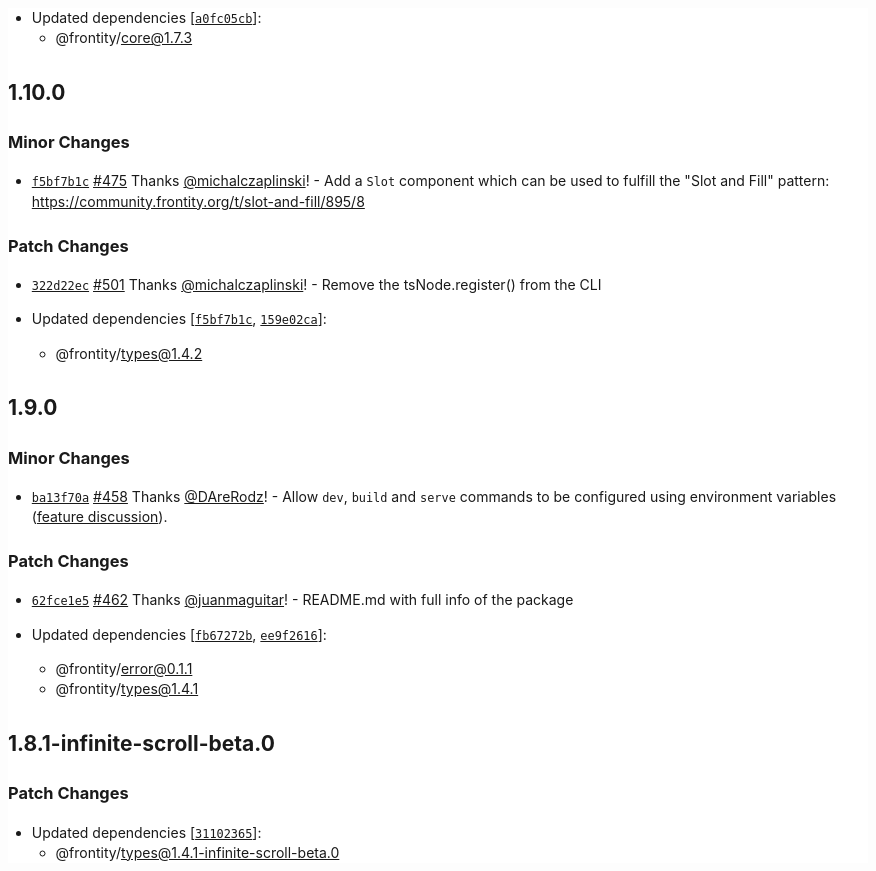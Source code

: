 - Updated dependencies [[`a0fc05cb`](https://github.com/frontity/frontity/commit/a0fc05cb8d51e4e101994b1b35410d5c2fd16e55)]:
  - @frontity/core@1.7.3

## 1.10.0

### Minor Changes

- [`f5bf7b1c`](https://github.com/frontity/frontity/commit/f5bf7b1cee2850445fe5304e1b39e20e786e9377) [#475](https://github.com/frontity/frontity/pull/475) Thanks [@michalczaplinski](https://github.com/michalczaplinski)! - Add a `Slot` component which can be used to fulfill the "Slot and Fill" pattern: https://community.frontity.org/t/slot-and-fill/895/8

### Patch Changes

- [`322d22ec`](https://github.com/frontity/frontity/commit/322d22ecb825d510296243736a79e4208023477f) [#501](https://github.com/frontity/frontity/pull/501) Thanks [@michalczaplinski](https://github.com/michalczaplinski)! - Remove the tsNode.register() from the CLI

- Updated dependencies [[`f5bf7b1c`](https://github.com/frontity/frontity/commit/f5bf7b1cee2850445fe5304e1b39e20e786e9377), [`159e02ca`](https://github.com/frontity/frontity/commit/159e02ca080ec9f7004c90276621d1a2708192ce)]:
  - @frontity/types@1.4.2

## 1.9.0

### Minor Changes

- [`ba13f70a`](https://github.com/frontity/frontity/commit/ba13f70ae2a4360ca21c77aed1c920c02e9d45b8) [#458](https://github.com/frontity/frontity/pull/458) Thanks [@DAreRodz](https://github.com/DAreRodz)! - Allow `dev`, `build` and `serve` commands to be configured using environment variables ([feature discussion](https://community.frontity.org/t/change-publicpath/1461)).

### Patch Changes

- [`62fce1e5`](https://github.com/frontity/frontity/commit/62fce1e5c117faeb5902dc0ddae3b13d95cd925b) [#462](https://github.com/frontity/frontity/pull/462) Thanks [@juanmaguitar](https://github.com/juanmaguitar)! - README.md with full info of the package

- Updated dependencies [[`fb67272b`](https://github.com/frontity/frontity/commit/fb67272bd8a3dfff00868af394484ec09f1e0785), [`ee9f2616`](https://github.com/frontity/frontity/commit/ee9f26165e1f965d3234b4cf9588966e3ab36ec7)]:
  - @frontity/error@0.1.1
  - @frontity/types@1.4.1

## 1.8.1-infinite-scroll-beta.0

### Patch Changes

- Updated dependencies [[`31102365`](https://github.com/frontity/frontity/commit/311023655594f7bb6f8bc1332e79ecc333e0571b)]:
  - @frontity/types@1.4.1-infinite-scroll-beta.0
